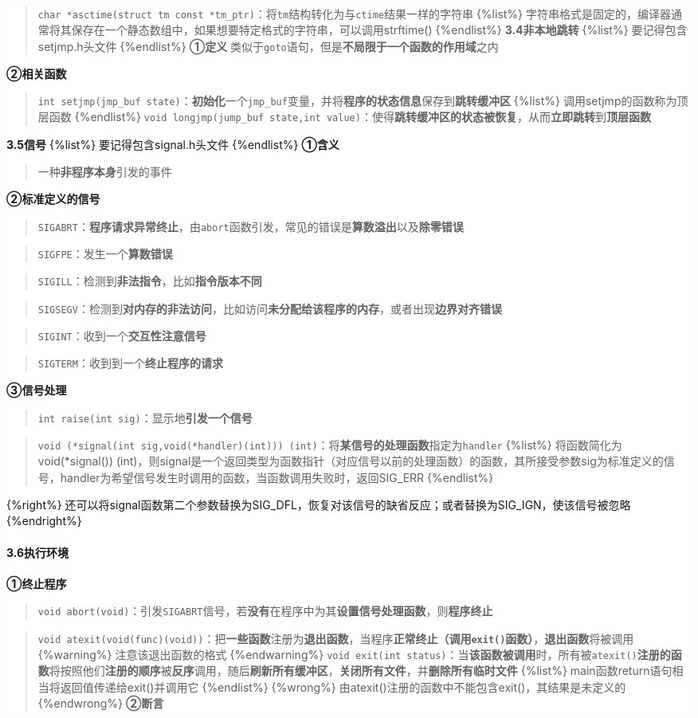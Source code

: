 >`char *asctime(struct tm const *tm_ptr)`：将`tm`结构转化为与`ctime`结果一样的字符串
{%list%}
字符串格式是固定的，编译器通常将其保存在一个静态数组中，如果想要特定格式的字符串，可以调用strftime()
{%endlist%}
**3.4非本地跳转**
{%list%}
要记得包含setjmp.h头文件
{%endlist%}
**①定义**
>类似于`goto`语句，但是**不局限于一个函数的作用域**之内

**②相关函数**
>`int setjmp(jmp_buf state)`：**初始化**一个`jmp_buf`变量，并将**程序的状态信息**保存到**跳转缓冲区**
{%list%}
调用setjmp的函数称为顶层函数
{%endlist%}
>`void longjmp(jump_buf state,int value)`：使得**跳转缓冲区的状态被恢复**，从而**立即跳转**到**顶层函数**

**3.5信号**
{%list%}
要记得包含signal.h头文件
{%endlist%}
**①含义**
>一种**非程序本身**引发的事件

**②标准定义的信号**
>`SIGABRT`：**程序请求异常终止**，由`abort`函数引发，常见的错误是**算数溢出**以及**除零错误**

>`SIGFPE`：发生一个**算数错误**

>`SIGILL`：检测到**非法指令**，比如**指令版本不同**

>`SIGSEGV`：检测到**对内存的非法访问**，比如访问**未分配给该程序的内存**，或者出现**边界对齐错误**

>`SIGINT`：收到一个**交互性注意信号**

>`SIGTERM`：收到到一个**终止程序的请求**

**③信号处理**
>`int raise(int sig)`：显示地**引发一个信号**

>`void (*signal(int sig,void(*handler)(int))) (int)`：将**某信号的处理函数**指定为`handler`
{%list%}
将函数简化为void(*signal()) (int)，则signal是一个返回类型为函数指针（对应信号以前的处理函数）的函数，其所接受参数sig为标准定义的信号，handler为希望信号发生时调用的函数，当函数调用失败时，返回SIG_ERR
{%endlist%}


{%right%}
还可以将signal函数第二个参数替换为SIG_DFL，恢复对该信号的缺省反应；或者替换为SIG_IGN，使该信号被忽略
{%endright%}

#### 3.6执行环境
**①终止程序**
>`void abort(void)`：引发`SIGABRT`信号，若**没有**在程序中为其**设置信号处理函数**，则**程序终止**

>`void atexit(void(func)(void))`：把**一些函数**注册为**退出函数**，当程序**正常终止（调用`exit()`函数）**，**退出函数**将被调用
{%warning%}
注意该退出函数的格式
{%endwarning%}
>`void exit(int status)`：当**该函数被调用**时，所有被`atexit()`**注册的函数**将按照他们**注册的顺序**被**反序**调用，随后**刷新所有缓冲区**，**关闭所有文件**，并**删除所有临时文件**
{%list%}
main函数return语句相当将返回值传递给exit()并调用它
{%endlist%}
{%wrong%}
由atexit()注册的函数中不能包含exit()，其结果是未定义的
{%endwrong%}
**②断言**